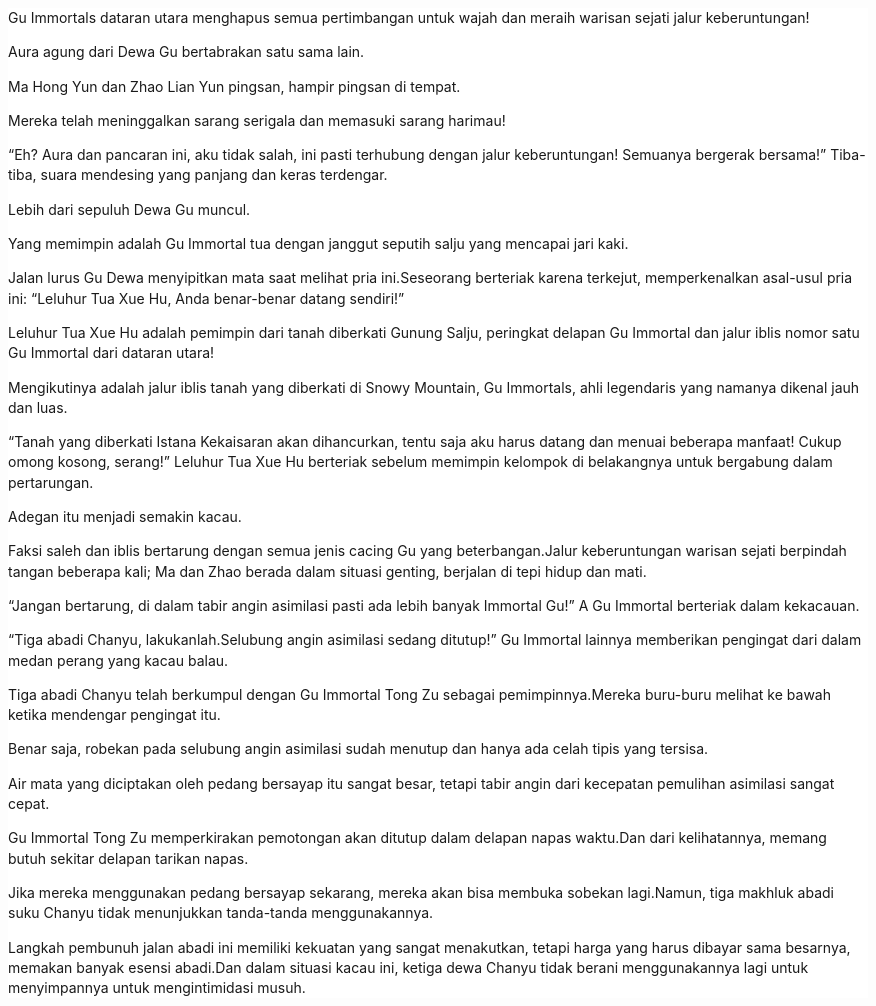 Gu Immortals dataran utara menghapus semua pertimbangan untuk wajah dan meraih warisan sejati jalur keberuntungan!

Aura agung dari Dewa Gu bertabrakan satu sama lain.

Ma Hong Yun dan Zhao Lian Yun pingsan, hampir pingsan di tempat.

Mereka telah meninggalkan sarang serigala dan memasuki sarang harimau!

“Eh? Aura dan pancaran ini, aku tidak salah, ini pasti terhubung dengan jalur keberuntungan! Semuanya bergerak bersama!” Tiba-tiba, suara mendesing yang panjang dan keras terdengar.

Lebih dari sepuluh Dewa Gu muncul.

Yang memimpin adalah Gu Immortal tua dengan janggut seputih salju yang mencapai jari kaki.

Jalan lurus Gu Dewa menyipitkan mata saat melihat pria ini.Seseorang berteriak karena terkejut, memperkenalkan asal-usul pria ini: “Leluhur Tua Xue Hu, Anda benar-benar datang sendiri!”

Leluhur Tua Xue Hu adalah pemimpin dari tanah diberkati Gunung Salju, peringkat delapan Gu Immortal dan jalur iblis nomor satu Gu Immortal dari dataran utara!

Mengikutinya adalah jalur iblis tanah yang diberkati di Snowy Mountain, Gu Immortals, ahli legendaris yang namanya dikenal jauh dan luas.

“Tanah yang diberkati Istana Kekaisaran akan dihancurkan, tentu saja aku harus datang dan menuai beberapa manfaat! Cukup omong kosong, serang!” Leluhur Tua Xue Hu berteriak sebelum memimpin kelompok di belakangnya untuk bergabung dalam pertarungan.



Adegan itu menjadi semakin kacau.

Faksi saleh dan iblis bertarung dengan semua jenis cacing Gu yang beterbangan.Jalur keberuntungan warisan sejati berpindah tangan beberapa kali; Ma dan Zhao berada dalam situasi genting, berjalan di tepi hidup dan mati.

“Jangan bertarung, di dalam tabir angin asimilasi pasti ada lebih banyak Immortal Gu!” A Gu Immortal berteriak dalam kekacauan.

“Tiga abadi Chanyu, lakukanlah.Selubung angin asimilasi sedang ditutup!” Gu Immortal lainnya memberikan pengingat dari dalam medan perang yang kacau balau.

Tiga abadi Chanyu telah berkumpul dengan Gu Immortal Tong Zu sebagai pemimpinnya.Mereka buru-buru melihat ke bawah ketika mendengar pengingat itu.

Benar saja, robekan pada selubung angin asimilasi sudah menutup dan hanya ada celah tipis yang tersisa.

Air mata yang diciptakan oleh pedang bersayap itu sangat besar, tetapi tabir angin dari kecepatan pemulihan asimilasi sangat cepat.

Gu Immortal Tong Zu memperkirakan pemotongan akan ditutup dalam delapan napas waktu.Dan dari kelihatannya, memang butuh sekitar delapan tarikan napas.

Jika mereka menggunakan pedang bersayap sekarang, mereka akan bisa membuka sobekan lagi.Namun, tiga makhluk abadi suku Chanyu tidak menunjukkan tanda-tanda menggunakannya.

Langkah pembunuh jalan abadi ini memiliki kekuatan yang sangat menakutkan, tetapi harga yang harus dibayar sama besarnya, memakan banyak esensi abadi.Dan dalam situasi kacau ini, ketiga dewa Chanyu tidak berani menggunakannya lagi untuk menyimpannya untuk mengintimidasi musuh.
